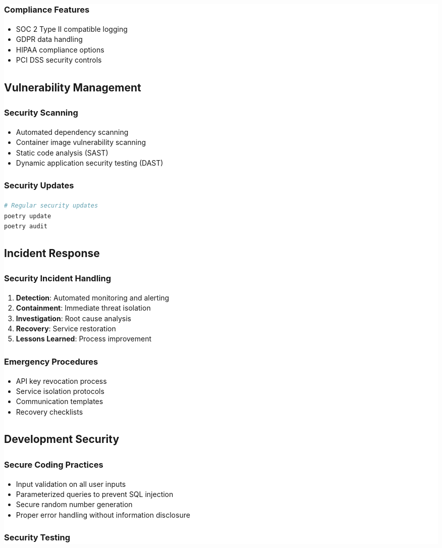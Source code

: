 ### Compliance Features

- SOC 2 Type II compatible logging
- GDPR data handling
- HIPAA compliance options
- PCI DSS security controls

## Vulnerability Management

### Security Scanning

- Automated dependency scanning
- Container image vulnerability scanning
- Static code analysis (SAST)
- Dynamic application security testing (DAST)

### Security Updates

```bash
# Regular security updates
poetry update
poetry audit
```

## Incident Response

### Security Incident Handling

1. **Detection**: Automated monitoring and alerting
2. **Containment**: Immediate threat isolation
3. **Investigation**: Root cause analysis
4. **Recovery**: Service restoration
5. **Lessons Learned**: Process improvement

### Emergency Procedures

- API key revocation process
- Service isolation protocols
- Communication templates
- Recovery checklists

## Development Security

### Secure Coding Practices

- Input validation on all user inputs
- Parameterized queries to prevent SQL injection
- Secure random number generation
- Proper error handling without information disclosure

### Security Testing
